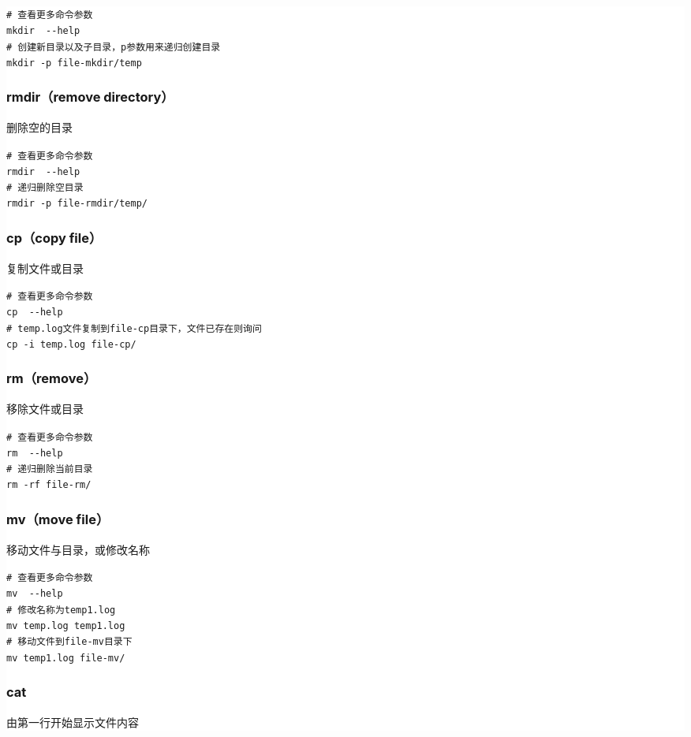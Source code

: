 ```shell
# 查看更多命令参数
mkdir  --help
# 创建新目录以及子目录，p参数用来递归创建目录
mkdir -p file-mkdir/temp
```

### rmdir（remove directory）

删除空的目录

```shell
# 查看更多命令参数
rmdir  --help
# 递归删除空目录
rmdir -p file-rmdir/temp/
```

### cp（copy file）

复制文件或目录

```shell
# 查看更多命令参数
cp  --help
# temp.log文件复制到file-cp目录下，文件已存在则询问
cp -i temp.log file-cp/
```

### rm（remove）

移除文件或目录

```shell
# 查看更多命令参数
rm  --help
# 递归删除当前目录
rm -rf file-rm/
```

### mv（move file）

移动文件与目录，或修改名称

```shell
# 查看更多命令参数
mv  --help
# 修改名称为temp1.log
mv temp.log temp1.log
# 移动文件到file-mv目录下
mv temp1.log file-mv/
```

### cat

由第一行开始显示文件内容
